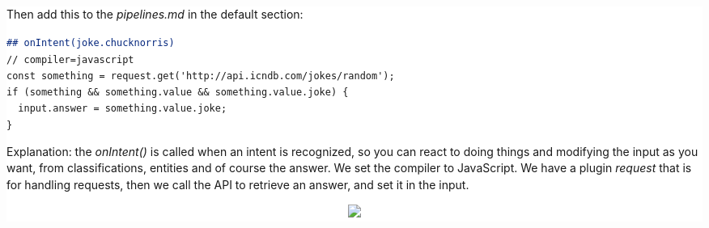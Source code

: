 Then add this to the _pipelines.md_ in the default section:

```markdown
## onIntent(joke.chucknorris)
// compiler=javascript
const something = request.get('http://api.icndb.com/jokes/random');
if (something && something.value && something.value.joke) {
  input.answer = something.value.joke;
}
```

Explanation: the _onIntent(<intentname>)_ is called when an intent is recognized, so you can react to doing things and modifying the input as you want, from classifications, entities and of course the answer.
We set the compiler to JavaScript. 
We have a plugin _request_ that is for handling requests, then we call the API to retrieve an answer, and set it in the input.

<div align="center">
<img src="https://github.com/axa-group/nlp.js/raw/master/screenshots/chucknorris.png" width="auto" height="auto"/>
</div>
